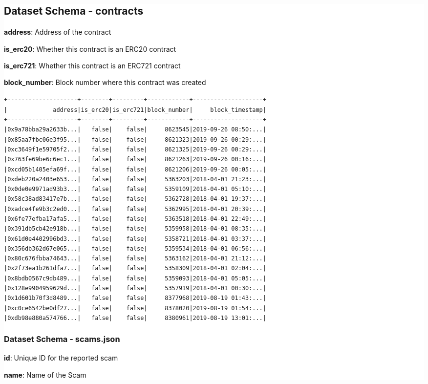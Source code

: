 <h2>Dataset Schema - contracts</h2>

<p><strong>address</strong>: Address of the contract</p>

<p><strong>is_erc20</strong>:   Whether this contract is an ERC20 contract</p>

<p><strong>is_erc721</strong>:  Whether this contract is an ERC721 contract</p>

<p><strong>block_number</strong>:   Block number where this contract was created</p>

<pre><code>+--------------------+--------+---------+------------+--------------------+
|             address|is_erc20|is_erc721|block_number|     block_timestamp|
+--------------------+--------+---------+------------+--------------------+
|0x9a78bba29a2633b...|   false|    false|     8623545|2019-09-26 08:50:...|
|0x85aa7fbc06e3f95...|   false|    false|     8621323|2019-09-26 00:29:...|
|0xc3649f1e59705f2...|   false|    false|     8621325|2019-09-26 00:29:...|
|0x763fe69be6c6ec1...|   false|    false|     8621263|2019-09-26 00:16:...|
|0xcd05b1405efa69f...|   false|    false|     8621206|2019-09-26 00:05:...|
|0xdeb220a2403e653...|   false|    false|     5363203|2018-04-01 21:23:...|
|0x0de0e9971ad93b3...|   false|    false|     5359109|2018-04-01 05:10:...|
|0x58c38ad83417e7b...|   false|    false|     5362728|2018-04-01 19:37:...|
|0xadce4fe9b3c2ed0...|   false|    false|     5362995|2018-04-01 20:39:...|
|0x6fe77efba17afa5...|   false|    false|     5363518|2018-04-01 22:49:...|
|0x391db5cb42e918b...|   false|    false|     5359958|2018-04-01 08:35:...|
|0x61d0e4402996bd3...|   false|    false|     5358721|2018-04-01 03:37:...|
|0x356db362d67e065...|   false|    false|     5359534|2018-04-01 06:56:...|
|0x80c676fbba74643...|   false|    false|     5363162|2018-04-01 21:12:...|
|0x2f73ea1b261dfa7...|   false|    false|     5358309|2018-04-01 02:04:...|
|0x8bdb0567c9db489...|   false|    false|     5359093|2018-04-01 05:05:...|
|0x128e9904959629d...|   false|    false|     5357919|2018-04-01 00:30:...|
|0x1d601b70f3d8489...|   false|    false|     8377968|2019-08-19 01:43:...|
|0xc0ce6542be0df27...|   false|    false|     8378020|2019-08-19 01:54:...|
|0xdb98e880a574766...|   false|    false|     8380961|2019-08-19 13:01:...|
</code></pre>

<h3> Dataset Schema - scams.json</h3>

<p><strong>id</strong>: Unique ID for the reported scam</p>

<p><strong>name</strong>: Name of the Scam</p>
